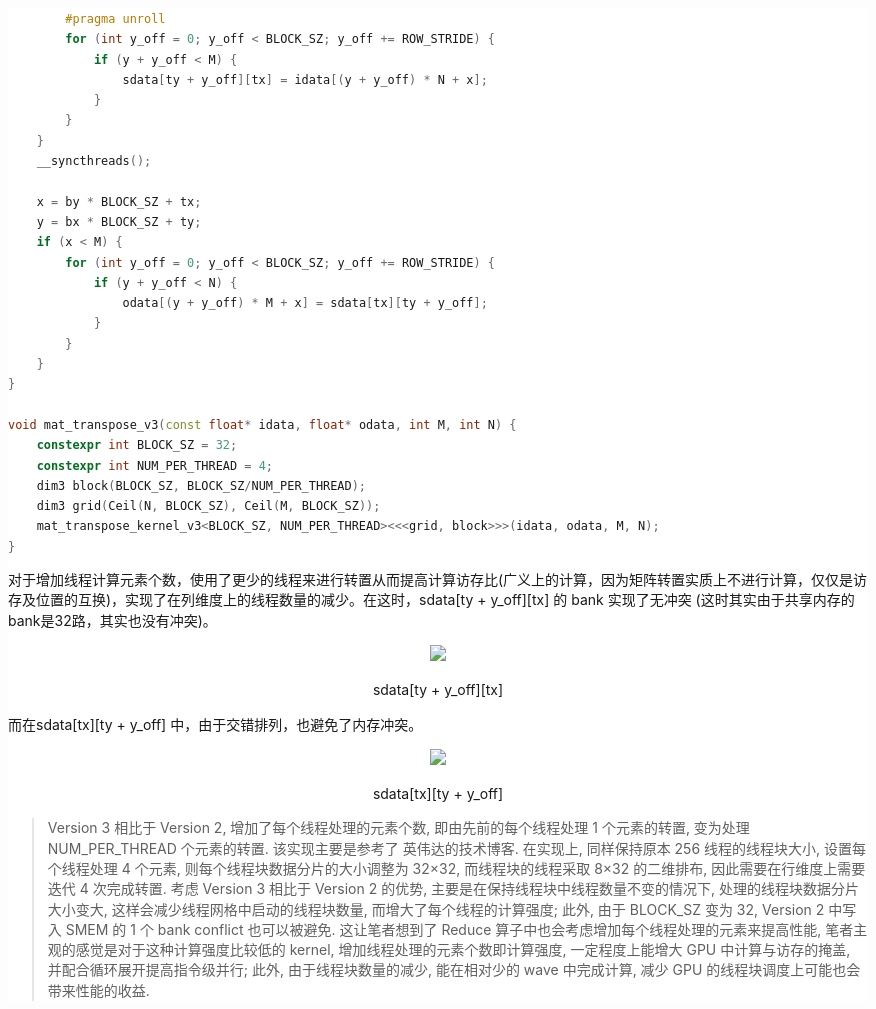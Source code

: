 ```cpp
        #pragma unroll
        for (int y_off = 0; y_off < BLOCK_SZ; y_off += ROW_STRIDE) {
            if (y + y_off < M) {
                sdata[ty + y_off][tx] = idata[(y + y_off) * N + x]; 
            }
        }
    }
    __syncthreads();

    x = by * BLOCK_SZ + tx;
    y = bx * BLOCK_SZ + ty;
    if (x < M) {
        for (int y_off = 0; y_off < BLOCK_SZ; y_off += ROW_STRIDE) {
            if (y + y_off < N) {
                odata[(y + y_off) * M + x] = sdata[tx][ty + y_off];
            }
        }
    }
}

void mat_transpose_v3(const float* idata, float* odata, int M, int N) {
    constexpr int BLOCK_SZ = 32;
    constexpr int NUM_PER_THREAD = 4;
    dim3 block(BLOCK_SZ, BLOCK_SZ/NUM_PER_THREAD);
    dim3 grid(Ceil(N, BLOCK_SZ), Ceil(M, BLOCK_SZ));
    mat_transpose_kernel_v3<BLOCK_SZ, NUM_PER_THREAD><<<grid, block>>>(idata, odata, M, N);
}
```

对于增加线程计算元素个数，使用了更少的线程来进行转置从而提高计算访存比(广义上的计算，因为矩阵转置实质上不进行计算，仅仅是访存及位置的互换)，实现了在列维度上的线程数量的减少。在这时，sdata[ty + y_off][tx] 的 bank 实现了无冲突 (这时其实由于共享内存的bank是32路，其实也没有冲突)。

<div style="text-align: center;">
    <img src="https://img2024.cnblogs.com/blog/3358182/202406/3358182-20240603095309196-1576750187.png" weight="500" height="200">
    <p>sdata[ty + y_off][tx]</p>
</div>

而在sdata[tx][ty + y_off] 中，由于交错排列，也避免了内存冲突。

<div style="text-align: center;">
    <img src="https://img2024.cnblogs.com/blog/3358182/202406/3358182-20240603095630496-1756313361.png" weight="500" height="200">
    <p>sdata[tx][ty + y_off]</p>
</div>

> Version 3 相比于 Version 2, 增加了每个线程处理的元素个数, 即由先前的每个线程处理 1 个元素的转置, 变为处理 NUM_PER_THREAD 个元素的转置. 该实现主要是参考了 英伟达的技术博客.
在实现上, 同样保持原本 256 线程的线程块大小, 设置每个线程处理 4 个元素, 则每个线程块数据分片的大小调整为 32×32, 而线程块的线程采取 8×32 的二维排布, 因此需要在行维度上需要迭代 4 次完成转置.
考虑 Version 3 相比于 Version 2 的优势, 主要是在保持线程块中线程数量不变的情况下, 处理的线程块数据分片大小变大, 这样会减少线程网格中启动的线程块数量, 而增大了每个线程的计算强度; 此外, 由于 BLOCK_SZ 变为 32, Version 2 中写入 SMEM 的 1 个 bank conflict 也可以被避免.
这让笔者想到了 Reduce 算子中也会考虑增加每个线程处理的元素来提高性能, 笔者主观的感觉是对于这种计算强度比较低的 kernel, 增加线程处理的元素个数即计算强度, 一定程度上能增大 GPU 中计算与访存的掩盖, 并配合循环展开提高指令级并行; 此外, 由于线程块数量的减少, 能在相对少的 wave 中完成计算, 减少 GPU 的线程块调度上可能也会带来性能的收益.
